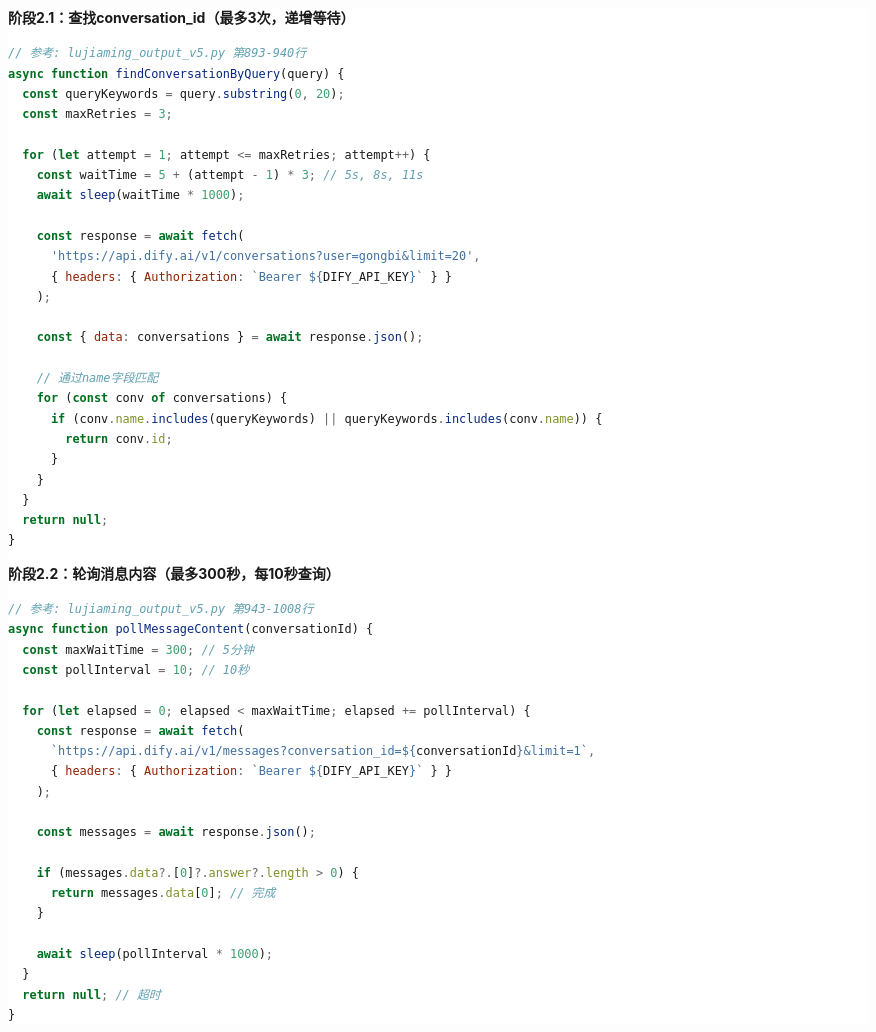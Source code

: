 **阶段2.1：查找conversation_id（最多3次，递增等待）**
```javascript
// 参考: lujiaming_output_v5.py 第893-940行
async function findConversationByQuery(query) {
  const queryKeywords = query.substring(0, 20);
  const maxRetries = 3;
  
  for (let attempt = 1; attempt <= maxRetries; attempt++) {
    const waitTime = 5 + (attempt - 1) * 3; // 5s, 8s, 11s
    await sleep(waitTime * 1000);
    
    const response = await fetch(
      'https://api.dify.ai/v1/conversations?user=gongbi&limit=20',
      { headers: { Authorization: `Bearer ${DIFY_API_KEY}` } }
    );
    
    const { data: conversations } = await response.json();
    
    // 通过name字段匹配
    for (const conv of conversations) {
      if (conv.name.includes(queryKeywords) || queryKeywords.includes(conv.name)) {
        return conv.id;
      }
    }
  }
  return null;
}
```

**阶段2.2：轮询消息内容（最多300秒，每10秒查询）**
```javascript
// 参考: lujiaming_output_v5.py 第943-1008行
async function pollMessageContent(conversationId) {
  const maxWaitTime = 300; // 5分钟
  const pollInterval = 10; // 10秒
  
  for (let elapsed = 0; elapsed < maxWaitTime; elapsed += pollInterval) {
    const response = await fetch(
      `https://api.dify.ai/v1/messages?conversation_id=${conversationId}&limit=1`,
      { headers: { Authorization: `Bearer ${DIFY_API_KEY}` } }
    );
    
    const messages = await response.json();
    
    if (messages.data?.[0]?.answer?.length > 0) {
      return messages.data[0]; // 完成
    }
    
    await sleep(pollInterval * 1000);
  }
  return null; // 超时
}
```
